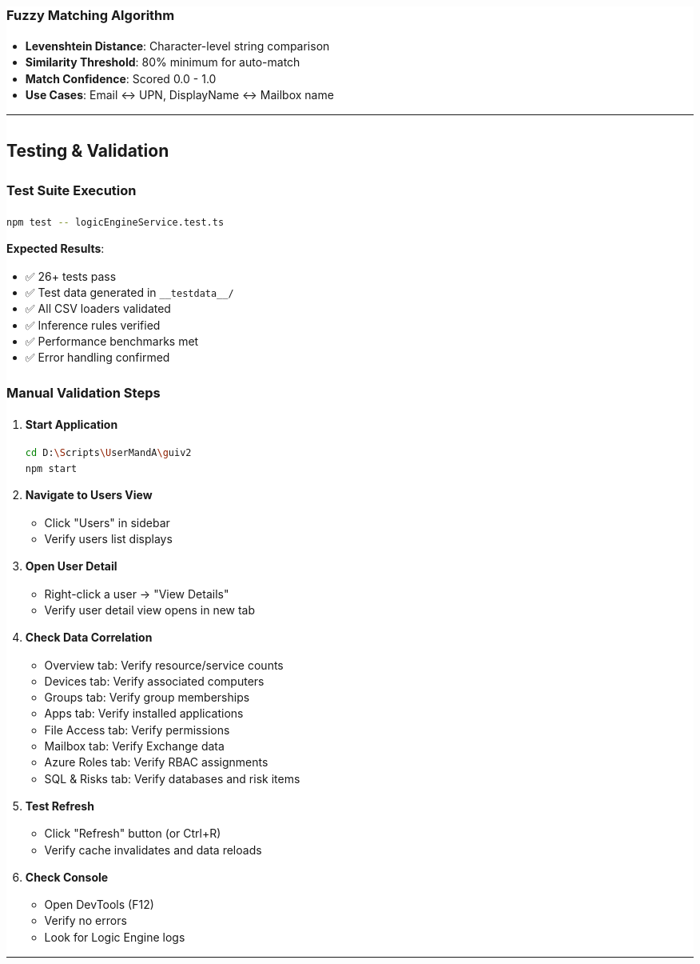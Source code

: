### Fuzzy Matching Algorithm
- **Levenshtein Distance**: Character-level string comparison
- **Similarity Threshold**: 80% minimum for auto-match
- **Match Confidence**: Scored 0.0 - 1.0
- **Use Cases**: Email ↔ UPN, DisplayName ↔ Mailbox name

---

## Testing & Validation

### Test Suite Execution
```bash
npm test -- logicEngineService.test.ts
```

**Expected Results**:
- ✅ 26+ tests pass
- ✅ Test data generated in `__testdata__/`
- ✅ All CSV loaders validated
- ✅ Inference rules verified
- ✅ Performance benchmarks met
- ✅ Error handling confirmed

### Manual Validation Steps
1. **Start Application**
   ```bash
   cd D:\Scripts\UserMandA\guiv2
   npm start
   ```

2. **Navigate to Users View**
   - Click "Users" in sidebar
   - Verify users list displays

3. **Open User Detail**
   - Right-click a user → "View Details"
   - Verify user detail view opens in new tab

4. **Check Data Correlation**
   - Overview tab: Verify resource/service counts
   - Devices tab: Verify associated computers
   - Groups tab: Verify group memberships
   - Apps tab: Verify installed applications
   - File Access tab: Verify permissions
   - Mailbox tab: Verify Exchange data
   - Azure Roles tab: Verify RBAC assignments
   - SQL & Risks tab: Verify databases and risk items

5. **Test Refresh**
   - Click "Refresh" button (or Ctrl+R)
   - Verify cache invalidates and data reloads

6. **Check Console**
   - Open DevTools (F12)
   - Verify no errors
   - Look for Logic Engine logs

---